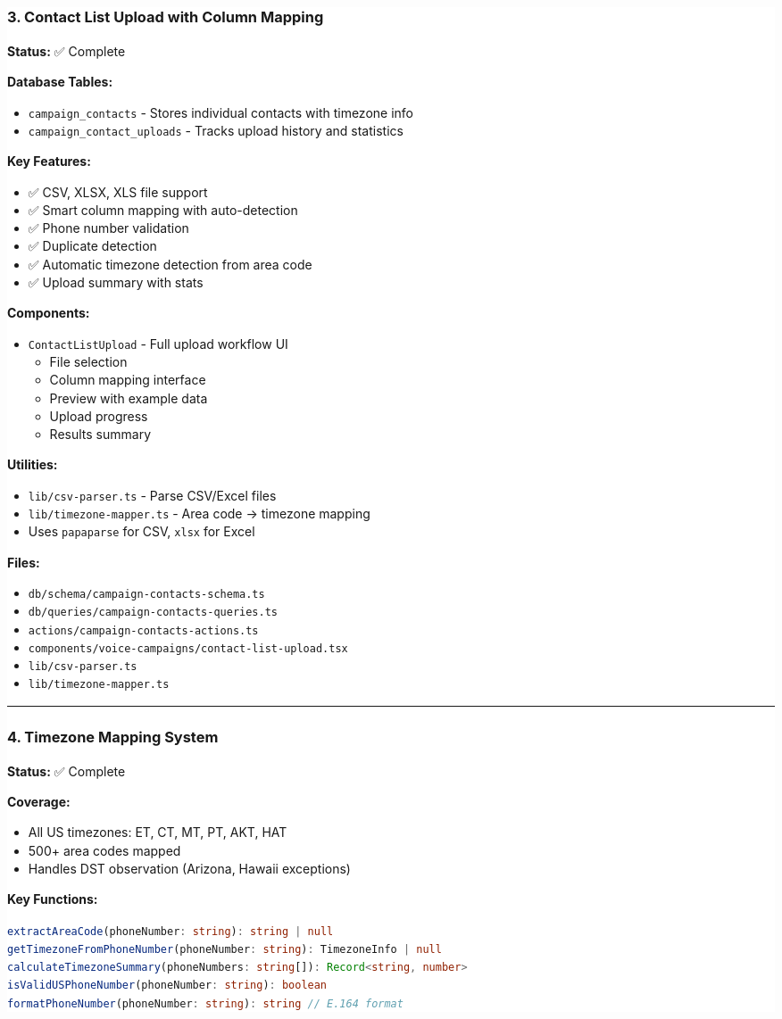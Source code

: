 ### 3. **Contact List Upload with Column Mapping**
**Status:** ✅ Complete

**Database Tables:**
- `campaign_contacts` - Stores individual contacts with timezone info
- `campaign_contact_uploads` - Tracks upload history and statistics

**Key Features:**
- ✅ CSV, XLSX, XLS file support
- ✅ Smart column mapping with auto-detection
- ✅ Phone number validation
- ✅ Duplicate detection
- ✅ Automatic timezone detection from area code
- ✅ Upload summary with stats

**Components:**
- `ContactListUpload` - Full upload workflow UI
  - File selection
  - Column mapping interface
  - Preview with example data
  - Upload progress
  - Results summary

**Utilities:**
- `lib/csv-parser.ts` - Parse CSV/Excel files
- `lib/timezone-mapper.ts` - Area code → timezone mapping
- Uses `papaparse` for CSV, `xlsx` for Excel

**Files:**
- `db/schema/campaign-contacts-schema.ts`
- `db/queries/campaign-contacts-queries.ts`
- `actions/campaign-contacts-actions.ts`
- `components/voice-campaigns/contact-list-upload.tsx`
- `lib/csv-parser.ts`
- `lib/timezone-mapper.ts`

---

### 4. **Timezone Mapping System**
**Status:** ✅ Complete

**Coverage:**
- All US timezones: ET, CT, MT, PT, AKT, HAT
- 500+ area codes mapped
- Handles DST observation (Arizona, Hawaii exceptions)

**Key Functions:**
```typescript
extractAreaCode(phoneNumber: string): string | null
getTimezoneFromPhoneNumber(phoneNumber: string): TimezoneInfo | null
calculateTimezoneSummary(phoneNumbers: string[]): Record<string, number>
isValidUSPhoneNumber(phoneNumber: string): boolean
formatPhoneNumber(phoneNumber: string): string // E.164 format
```
